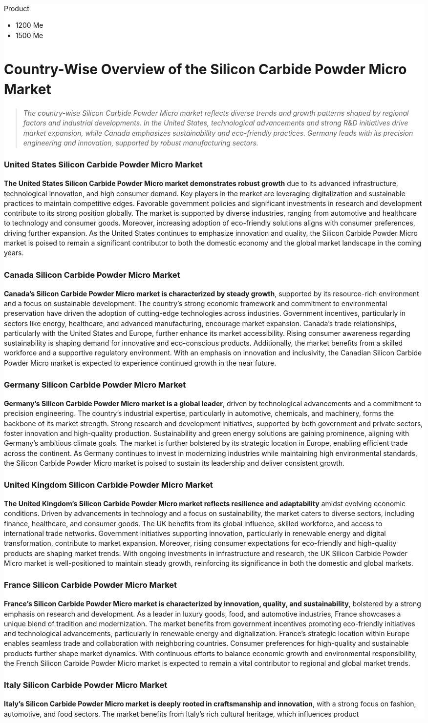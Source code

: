 Product</h3><ul><li>1200 Me</li><li>1500 Me</li></ul><h1><span class="">Country-Wise Overview of the Silicon Carbide Powder Micro Market<br /></span></h1><blockquote><p><em><span class="">The country-wise Silicon Carbide Powder Micro market reflects diverse trends and growth patterns shaped by regional factors and industrial developments. In the United States, technological advancements and strong R&amp;D initiatives drive market expansion, while Canada emphasizes sustainability and eco-friendly practices. Germany leads with its precision engineering and innovation, supported by robust manufacturing sectors.</span></em></p></blockquote><h3><strong>United States Silicon Carbide Powder Micro Market</strong></h3><p><strong>The United States Silicon Carbide Powder Micro market demonstrates robust growth</strong> due to its advanced infrastructure, technological innovation, and high consumer demand. Key players in the market are leveraging digitalization and sustainable practices to maintain competitive edges. Favorable government policies and significant investments in research and development contribute to its strong position globally. The market is supported by diverse industries, ranging from automotive and healthcare to technology and consumer goods. Moreover, increasing adoption of eco-friendly solutions aligns with consumer preferences, driving further expansion. As the United States continues to emphasize innovation and quality, the Silicon Carbide Powder Micro market is poised to remain a significant contributor to both the domestic economy and the global market landscape in the coming years.</p><h3><strong>Canada Silicon Carbide Powder Micro Market</strong></h3><p><strong>Canada&rsquo;s Silicon Carbide Powder Micro market is characterized by steady growth</strong>, supported by its resource-rich environment and a focus on sustainable development. The country&rsquo;s strong economic framework and commitment to environmental preservation have driven the adoption of cutting-edge technologies across industries. Government incentives, particularly in sectors like energy, healthcare, and advanced manufacturing, encourage market expansion. Canada&rsquo;s trade relationships, particularly with the United States and Europe, further enhance its market accessibility. Rising consumer awareness regarding sustainability is shaping demand for innovative and eco-conscious products. Additionally, the market benefits from a skilled workforce and a supportive regulatory environment. With an emphasis on innovation and inclusivity, the Canadian Silicon Carbide Powder Micro market is expected to experience continued growth in the near future.</p><h3><strong>Germany Silicon Carbide Powder Micro Market</strong></h3><p><strong>Germany&rsquo;s Silicon Carbide Powder Micro market is a global leader</strong>, driven by technological advancements and a commitment to precision engineering. The country&rsquo;s industrial expertise, particularly in automotive, chemicals, and machinery, forms the backbone of its market strength. Strong research and development initiatives, supported by both government and private sectors, foster innovation and high-quality production. Sustainability and green energy solutions are gaining prominence, aligning with Germany&rsquo;s ambitious climate goals. The market is further bolstered by its strategic location in Europe, enabling efficient trade across the continent. As Germany continues to invest in modernizing industries while maintaining high environmental standards, the Silicon Carbide Powder Micro market is poised to sustain its leadership and deliver consistent growth.</p><h3><strong>United Kingdom Silicon Carbide Powder Micro Market</strong></h3><p><strong>The United Kingdom&rsquo;s Silicon Carbide Powder Micro market reflects resilience and adaptability</strong> amidst evolving economic conditions. Driven by advancements in technology and a focus on sustainability, the market caters to diverse sectors, including finance, healthcare, and consumer goods. The UK benefits from its global influence, skilled workforce, and access to international trade networks. Government initiatives supporting innovation, particularly in renewable energy and digital transformation, contribute to market expansion. Moreover, rising consumer expectations for eco-friendly and high-quality products are shaping market trends. With ongoing investments in infrastructure and research, the UK Silicon Carbide Powder Micro market is well-positioned to maintain steady growth, reinforcing its significance in both the domestic and global markets.</p><h3><strong>France Silicon Carbide Powder Micro Market</strong></h3><p><strong>France&rsquo;s Silicon Carbide Powder Micro market is characterized by innovation, quality, and sustainability</strong>, bolstered by a strong emphasis on research and development. As a leader in luxury goods, food, and automotive industries, France showcases a unique blend of tradition and modernization. The market benefits from government incentives promoting eco-friendly initiatives and technological advancements, particularly in renewable energy and digitalization. France&rsquo;s strategic location within Europe enables seamless trade and collaboration with neighboring countries. Consumer preferences for high-quality and sustainable products further shape market dynamics. With continuous efforts to balance economic growth and environmental responsibility, the French Silicon Carbide Powder Micro market is expected to remain a vital contributor to regional and global market trends.</p><h3><strong>Italy Silicon Carbide Powder Micro Market</strong></h3><p><strong>Italy&rsquo;s Silicon Carbide Powder Micro market is deeply rooted in craftsmanship and innovation</strong>, with a strong focus on fashion, automotive, and food sectors. The market benefits from Italy&rsquo;s rich cultural heritage, which influences product